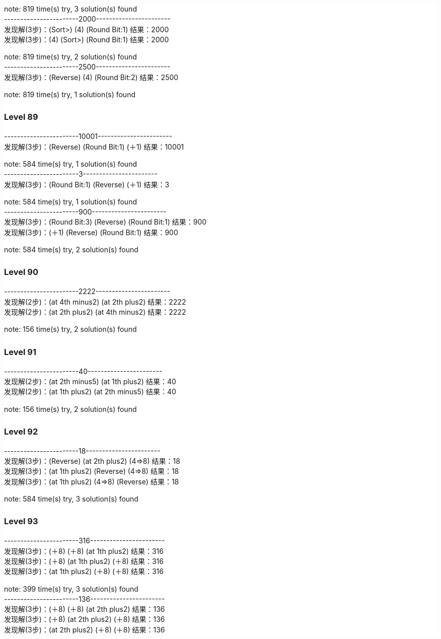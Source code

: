 note: 819 time(s) try, 3 solution(s) found  
-----------------------2000-----------------------  
发现解(3步)：(Sort>) (4) (Round Bit:1) 结果：2000  
发现解(3步)：(4) (Sort>) (Round Bit:1) 结果：2000  

note: 819 time(s) try, 2 solution(s) found  
-----------------------2500-----------------------  
发现解(3步)：(Reverse) (4) (Round Bit:2) 结果：2500  

note: 819 time(s) try, 1 solution(s) found  
### Level 89
-----------------------10001-----------------------  
发现解(3步)：(Reverse) (Round Bit:1) (＋1) 结果：10001  

note: 584 time(s) try, 1 solution(s) found  
-----------------------3-----------------------  
发现解(3步)：(Round Bit:1) (Reverse) (＋1) 结果：3  

note: 584 time(s) try, 1 solution(s) found  
-----------------------900-----------------------  
发现解(3步)：(Round Bit:3) (Reverse) (Round Bit:1) 结果：900  
发现解(3步)：(＋1) (Reverse) (Round Bit:1) 结果：900  

note: 584 time(s) try, 2 solution(s) found  
### Level 90
-----------------------2222-----------------------  
发现解(2步)：(at 4th minus2) (at 2th plus2) 结果：2222  
发现解(2步)：(at 2th plus2) (at 4th minus2) 结果：2222  

note: 156 time(s) try, 2 solution(s) found  
### Level 91
-----------------------40-----------------------  
发现解(2步)：(at 2th minus5) (at 1th plus2) 结果：40  
发现解(2步)：(at 1th plus2) (at 2th minus5) 结果：40  

note: 156 time(s) try, 2 solution(s) found  
### Level 92
-----------------------18-----------------------  
发现解(3步)：(Reverse) (at 2th plus2) (4=>8) 结果：18  
发现解(3步)：(at 1th plus2) (Reverse) (4=>8) 结果：18  
发现解(3步)：(at 1th plus2) (4=>8) (Reverse) 结果：18  

note: 584 time(s) try, 3 solution(s) found  
### Level 93
-----------------------316-----------------------  
发现解(3步)：(＋8) (＋8) (at 1th plus2) 结果：316  
发现解(3步)：(＋8) (at 1th plus2) (＋8) 结果：316  
发现解(3步)：(at 1th plus2) (＋8) (＋8) 结果：316  

note: 399 time(s) try, 3 solution(s) found  
-----------------------136-----------------------  
发现解(3步)：(＋8) (＋8) (at 2th plus2) 结果：136  
发现解(3步)：(＋8) (at 2th plus2) (＋8) 结果：136  
发现解(3步)：(at 2th plus2) (＋8) (＋8) 结果：136  
